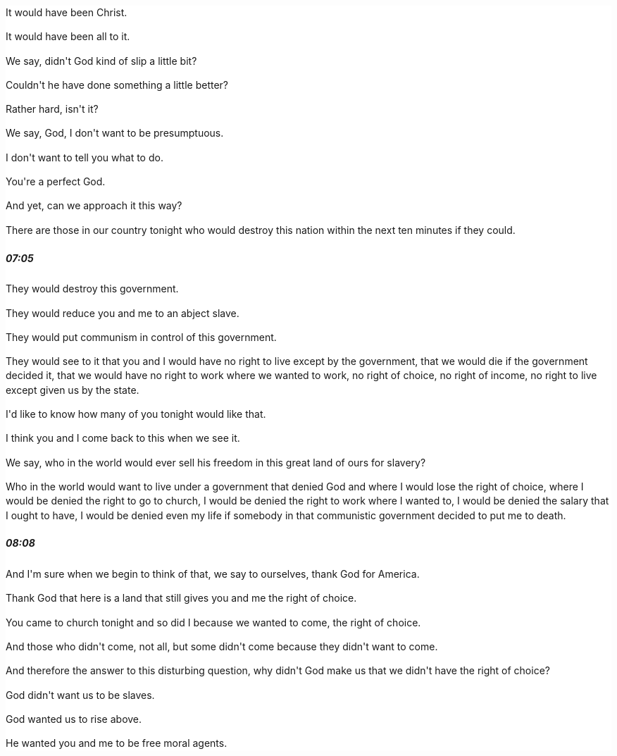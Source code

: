 It would have been Christ.

It would have been all to it.

We say, didn't God kind of slip a little bit?

Couldn't he have done something a little better?

Rather hard, isn't it?

We say, God, I don't want to be presumptuous.

I don't want to tell you what to do.

You're a perfect God.

And yet, can we approach it this way?

There are those in our country tonight who would destroy this nation within the next ten minutes if they could.

##### 07:05

They would destroy this government.

They would reduce you and me to an abject slave.

They would put communism in control of this government.

They would see to it that you and I would have no right to live except by the government, that we would die if the government decided it, that we would have no right to work where we wanted to work, no right of choice, no right of income, no right to live except given us by the state.

I'd like to know how many of you tonight would like that.

I think you and I come back to this when we see it.

We say, who in the world would ever sell his freedom in this great land of ours for slavery?

Who in the world would want to live under a government that denied God and where I would lose the right of choice, where I would be denied the right to go to church, I would be denied the right to work where I wanted to, I would be denied the salary that I ought to have, I would be denied even my life if somebody in that communistic government decided to put me to death.

##### 08:08

And I'm sure when we begin to think of that, we say to ourselves, thank God for America.

Thank God that here is a land that still gives you and me the right of choice.

You came to church tonight and so did I because we wanted to come, the right of choice.

And those who didn't come, not all, but some didn't come because they didn't want to come.

And therefore the answer to this disturbing question, why didn't God make us that we didn't have the right of choice?

God didn't want us to be slaves.

God wanted us to rise above.

He wanted you and me to be free moral agents.
